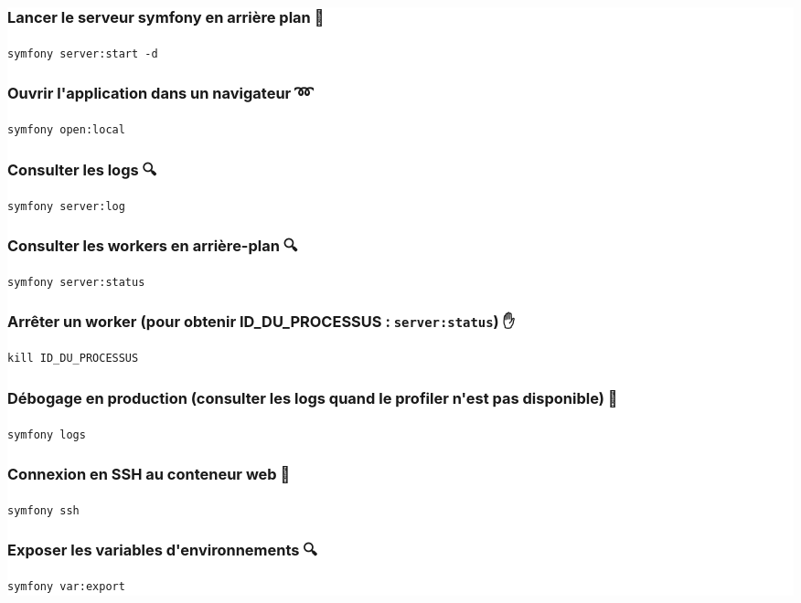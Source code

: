 
### Lancer le serveur symfony en arrière plan 🏃
``` 
symfony server:start -d 
``` 
### Ouvrir l'application dans un navigateur ➿
``` 
symfony open:local
``` 

### Consulter les logs 🔍
``` 
symfony server:log
``` 

### Consulter les workers en arrière-plan 🔍
``` 
symfony server:status
``` 

### Arrêter un worker (pour obtenir **ID_DU_PROCESSUS** : ```server:status```) ✋
``` 
kill ID_DU_PROCESSUS  
``` 

### Débogage en production (consulter les logs quand le profiler n'est pas disponible) 💂‍
``` 
symfony logs
``` 

### Connexion en SSH au conteneur web 📡 
``` 
symfony ssh
``` 

### Exposer les variables d'environnements 🔍
``` 
symfony var:export
``` 

